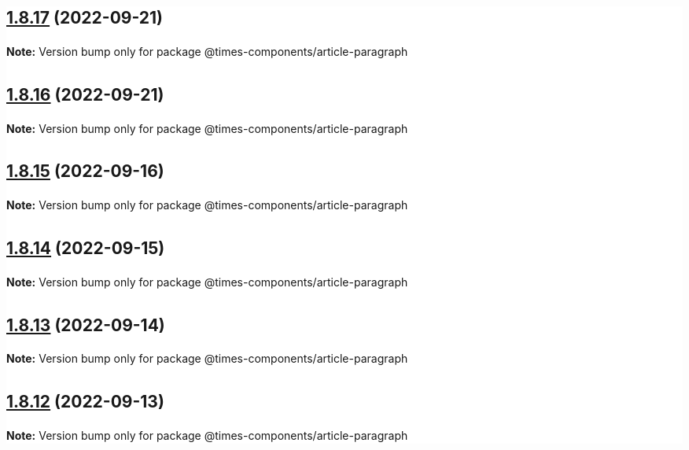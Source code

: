 



## [1.8.17](https://github.com/newsuk/times-components/compare/@times-components/article-paragraph@1.8.16...@times-components/article-paragraph@1.8.17) (2022-09-21)

**Note:** Version bump only for package @times-components/article-paragraph





## [1.8.16](https://github.com/newsuk/times-components/compare/@times-components/article-paragraph@1.8.15...@times-components/article-paragraph@1.8.16) (2022-09-21)

**Note:** Version bump only for package @times-components/article-paragraph





## [1.8.15](https://github.com/newsuk/times-components/compare/@times-components/article-paragraph@1.8.14...@times-components/article-paragraph@1.8.15) (2022-09-16)

**Note:** Version bump only for package @times-components/article-paragraph





## [1.8.14](https://github.com/newsuk/times-components/compare/@times-components/article-paragraph@1.8.13...@times-components/article-paragraph@1.8.14) (2022-09-15)

**Note:** Version bump only for package @times-components/article-paragraph





## [1.8.13](https://github.com/newsuk/times-components/compare/@times-components/article-paragraph@1.8.12...@times-components/article-paragraph@1.8.13) (2022-09-14)

**Note:** Version bump only for package @times-components/article-paragraph





## [1.8.12](https://github.com/newsuk/times-components/compare/@times-components/article-paragraph@1.8.11...@times-components/article-paragraph@1.8.12) (2022-09-13)

**Note:** Version bump only for package @times-components/article-paragraph


